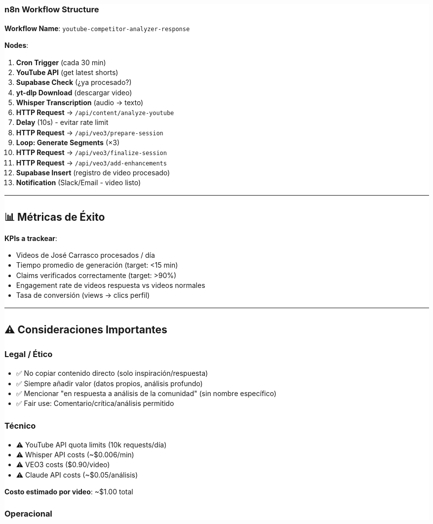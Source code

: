 ### n8n Workflow Structure

**Workflow Name**: `youtube-competitor-analyzer-response`

**Nodes**:

1. **Cron Trigger** (cada 30 min)
2. **YouTube API** (get latest shorts)
3. **Supabase Check** (¿ya procesado?)
4. **yt-dlp Download** (descargar video)
5. **Whisper Transcription** (audio → texto)
6. **HTTP Request** → `/api/content/analyze-youtube`
7. **Delay** (10s) - evitar rate limit
8. **HTTP Request** → `/api/veo3/prepare-session`
9. **Loop: Generate Segments** (×3)
10. **HTTP Request** → `/api/veo3/finalize-session`
11. **HTTP Request** → `/api/veo3/add-enhancements`
12. **Supabase Insert** (registro de video procesado)
13. **Notification** (Slack/Email - video listo)

---

## 📊 Métricas de Éxito

**KPIs a trackear**:

- Videos de José Carrasco procesados / día
- Tiempo promedio de generación (target: <15 min)
- Claims verificados correctamente (target: >90%)
- Engagement rate de videos respuesta vs videos normales
- Tasa de conversión (views → clics perfil)

---

## ⚠️ Consideraciones Importantes

### Legal / Ético

- ✅ No copiar contenido directo (solo inspiración/respuesta)
- ✅ Siempre añadir valor (datos propios, análisis profundo)
- ✅ Mencionar "en respuesta a análisis de la comunidad" (sin nombre específico)
- ✅ Fair use: Comentario/crítica/análisis permitido

### Técnico

- ⚠️ YouTube API quota limits (10k requests/día)
- ⚠️ Whisper API costs (~$0.006/min)
- ⚠️ VEO3 costs ($0.90/video)
- ⚠️ Claude API costs (~$0.05/análisis)

**Costo estimado por video**: ~$1.00 total

### Operacional
